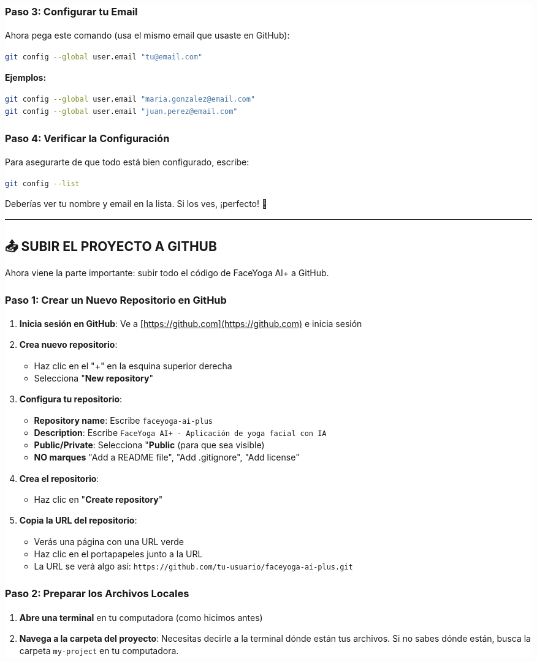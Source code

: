 ### Paso 3: Configurar tu Email
Ahora pega este comando (usa el mismo email que usaste en GitHub):

```bash
git config --global user.email "tu@email.com"
```

**Ejemplos:**
```bash
git config --global user.email "maria.gonzalez@email.com"
git config --global user.email "juan.perez@email.com"
```

### Paso 4: Verificar la Configuración
Para asegurarte de que todo está bien configurado, escribe:

```bash
git config --list
```

Deberías ver tu nombre y email en la lista. Si los ves, ¡perfecto! 🎉

---

## 📤 SUBIR EL PROYECTO A GITHUB

Ahora viene la parte importante: subir todo el código de FaceYoga AI+ a GitHub.

### Paso 1: Crear un Nuevo Repositorio en GitHub

1. **Inicia sesión en GitHub**: Ve a [https://github.com](https://github.com) e inicia sesión
2. **Crea nuevo repositorio**:
   - Haz clic en el "+" en la esquina superior derecha
   - Selecciona "**New repository**"
   
3. **Configura tu repositorio**:
   - **Repository name**: Escribe `faceyoga-ai-plus`
   - **Description**: Escribe `FaceYoga AI+ - Aplicación de yoga facial con IA`
   - **Public/Private**: Selecciona "**Public** (para que sea visible)
   - **NO marques** "Add a README file", "Add .gitignore", "Add license"
   
4. **Crea el repositorio**:
   - Haz clic en "**Create repository**"

5. **Copia la URL del repositorio**:
   - Verás una página con una URL verde
   - Haz clic en el portapapeles junto a la URL
   - La URL se verá algo así: `https://github.com/tu-usuario/faceyoga-ai-plus.git`

### Paso 2: Preparar los Archivos Locales

1. **Abre una terminal** en tu computadora (como hicimos antes)

2. **Navega a la carpeta del proyecto**:
   Necesitas decirle a la terminal dónde están tus archivos. Si no sabes dónde están, busca la carpeta `my-project` en tu computadora.
   